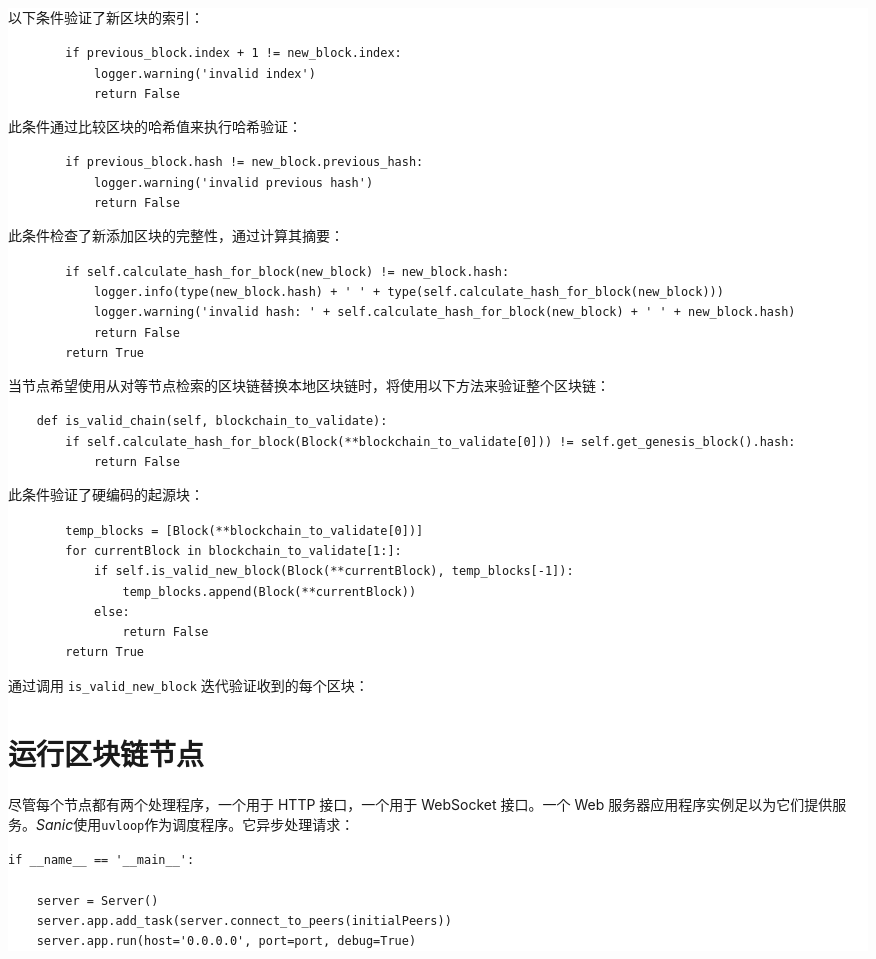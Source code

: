 以下条件验证了新区块的索引：

```
        if previous_block.index + 1 != new_block.index: 
            logger.warning('invalid index') 
            return False 
```

此条件通过比较区块的哈希值来执行哈希验证：

```
        if previous_block.hash != new_block.previous_hash: 
            logger.warning('invalid previous hash') 
            return False 
```

此条件检查了新添加区块的完整性，通过计算其摘要：

```
        if self.calculate_hash_for_block(new_block) != new_block.hash: 
            logger.info(type(new_block.hash) + ' ' + type(self.calculate_hash_for_block(new_block))) 
            logger.warning('invalid hash: ' + self.calculate_hash_for_block(new_block) + ' ' + new_block.hash) 
            return False 
        return True 
```

当节点希望使用从对等节点检索的区块链替换本地区块链时，将使用以下方法来验证整个区块链：

```
    def is_valid_chain(self, blockchain_to_validate): 
        if self.calculate_hash_for_block(Block(**blockchain_to_validate[0])) != self.get_genesis_block().hash: 
            return False 
```

此条件验证了硬编码的起源块：

```
        temp_blocks = [Block(**blockchain_to_validate[0])] 
        for currentBlock in blockchain_to_validate[1:]: 
            if self.is_valid_new_block(Block(**currentBlock), temp_blocks[-1]): 
                temp_blocks.append(Block(**currentBlock)) 
            else: 
                return False 
        return True 
```

通过调用 `is_valid_new_block` 迭代验证收到的每个区块：

# 运行区块链节点

尽管每个节点都有两个处理程序，一个用于 HTTP 接口，一个用于 WebSocket 接口。一个 Web 服务器应用程序实例足以为它们提供服务。*Sanic*使用`uvloop`作为调度程序。它异步处理请求：

```
if __name__ == '__main__': 

    server = Server() 
    server.app.add_task(server.connect_to_peers(initialPeers)) 
    server.app.run(host='0.0.0.0', port=port, debug=True) 
```
